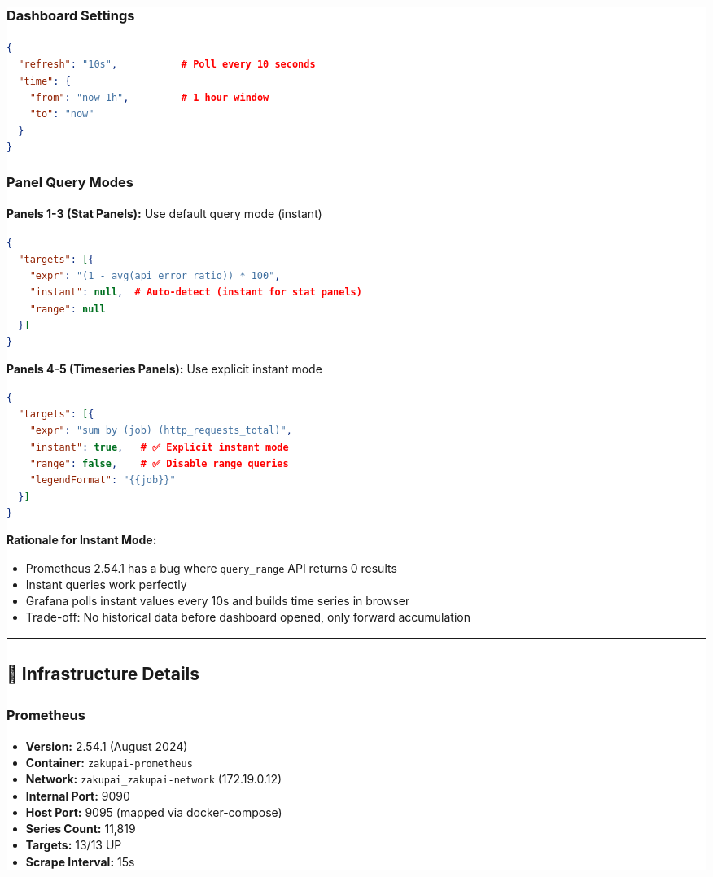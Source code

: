 ### Dashboard Settings

```json
{
  "refresh": "10s",           # Poll every 10 seconds
  "time": {
    "from": "now-1h",         # 1 hour window
    "to": "now"
  }
}
```

### Panel Query Modes

**Panels 1-3 (Stat Panels):** Use default query mode (instant)

```json
{
  "targets": [{
    "expr": "(1 - avg(api_error_ratio)) * 100",
    "instant": null,  # Auto-detect (instant for stat panels)
    "range": null
  }]
}
```

**Panels 4-5 (Timeseries Panels):** Use explicit instant mode

```json
{
  "targets": [{
    "expr": "sum by (job) (http_requests_total)",
    "instant": true,   # ✅ Explicit instant mode
    "range": false,    # ✅ Disable range queries
    "legendFormat": "{{job}}"
  }]
}
```

**Rationale for Instant Mode:**

- Prometheus 2.54.1 has a bug where `query_range` API returns 0 results
- Instant queries work perfectly
- Grafana polls instant values every 10s and builds time series in browser
- Trade-off: No historical data before dashboard opened, only forward accumulation

______________________________________________________________________

## 🔧 Infrastructure Details

### Prometheus

- **Version:** 2.54.1 (August 2024)
- **Container:** `zakupai-prometheus`
- **Network:** `zakupai_zakupai-network` (172.19.0.12)
- **Internal Port:** 9090
- **Host Port:** 9095 (mapped via docker-compose)
- **Series Count:** 11,819
- **Targets:** 13/13 UP
- **Scrape Interval:** 15s

